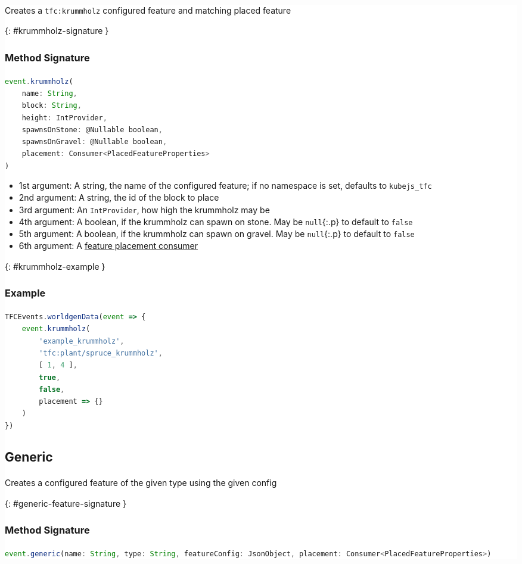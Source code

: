 Creates a `tfc:krummholz` configured feature and matching placed feature

{: #krummholz-signature }

### Method Signature

```js
event.krummholz(
    name: String,
    block: String,
    height: IntProvider,
    spawnsOnStone: @Nullable boolean,
    spawnsOnGravel: @Nullable boolean,
    placement: Consumer<PlacedFeatureProperties>
)
```

- 1st argument: A string, the name of the configured feature; if no namespace is set, defaults to `kubejs_tfc`
- 2nd argument: A string, the id of the block to place
- 3rd argument: An `IntProvider`, how high the krummholz may be
- 4th argument: A boolean, if the krummholz can spawn on stone. May be `null`{:.p} to default to `false`
- 5th argument: A boolean, if the krummholz can spawn on gravel. May be `null`{:.p} to default to `false`
- 6th argument: A [feature placement consumer](#feature-placement)

{: #krummholz-example }

### Example

```js
TFCEvents.worldgenData(event => {
    event.krummholz(
        'example_krummholz',
        'tfc:plant/spruce_krummholz',
        [ 1, 4 ],
        true,
        false,
        placement => {}
    )
})
```

## Generic

Creates a configured feature of the given type using the given config

{: #generic-feature-signature }

### Method Signature

```js
event.generic(name: String, type: String, featureConfig: JsonObject, placement: Consumer<PlacedFeatureProperties>)
```
